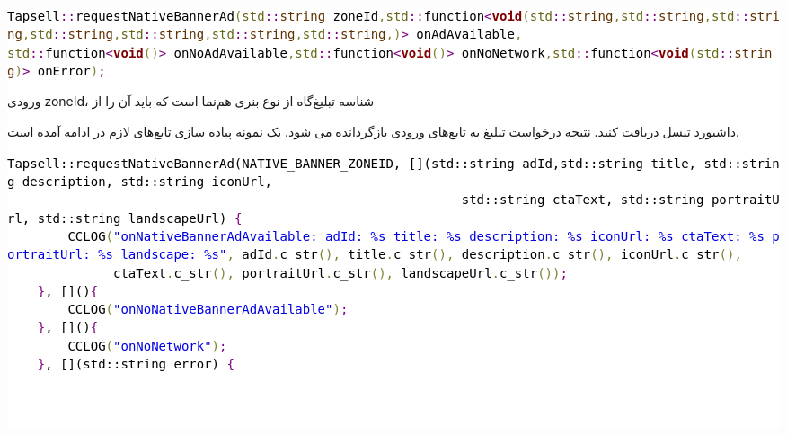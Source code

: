 <pre style="color: #000000; background: #ffffff; " dir="ltr">Tapsell<span style="color: #800080;">::</span>requestNativeBannerAd<span style="color: #808030;">(</span><span style="color: #666616;">std</span><span style="color: #800080;">::</span><span style="color: #603000;">string</span> zoneId<span style="color: #808030;">,</span><span style="color: #666616;">std</span><span style="color: #800080;">::</span>function<span style="color: #800080;">&lt;</span><span style="color: #800000; font-weight: bold;">void</span><span style="color: #808030;">(</span><span style="color: #666616;">std</span><span style="color: #800080;">::</span><span style="color: #603000;">string</span><span style="color: #808030;">,</span><span style="color: #666616;">std</span><span style="color: #800080;">::</span><span style="color: #603000;">string</span><span style="color: #808030;">,</span><span style="color: #666616;">std</span><span style="color: #800080;">::</span><span style="color: #603000;">string</span><span style="color: #808030;">,</span><span style="color: #666616;">std</span><span style="color: #800080;">::</span><span style="color: #603000;">string</span><span style="color: #808030;">,</span><span style="color: #666616;">std</span><span style="color: #800080;">::</span><span style="color: #603000;">string</span><span style="color: #808030;">,</span><span style="color: #666616;">std</span><span style="color: #800080;">::</span><span style="color: #603000;">string</span><span style="color: #808030;">,</span><span style="color: #666616;">std</span><span style="color: #800080;">::</span><span style="color: #603000;">string</span><span style="color: #808030;">,</span><span style="color: #808030;">)</span><span style="color: #800080;">&gt;</span> onAdAvailable<span style="color: #808030;">,</span>
<span style="color: #666616;">std</span><span style="color: #800080;">::</span>function<span style="color: #800080;">&lt;</span><span style="color: #800000; font-weight: bold;">void</span><span style="color: #808030;">(</span><span style="color: #808030;">)</span><span style="color: #800080;">&gt;</span> onNoAdAvailable<span style="color: #808030;">,</span><span style="color: #666616;">std</span><span style="color: #800080;">::</span>function<span style="color: #800080;">&lt;</span><span style="color: #800000; font-weight: bold;">void</span><span style="color: #808030;">(</span><span style="color: #808030;">)</span><span style="color: #800080;">&gt;</span> onNoNetwork<span style="color: #808030;">,</span><span style="color: #666616;">std</span><span style="color: #800080;">::</span>function<span style="color: #800080;">&lt;</span><span style="color: #800000; font-weight: bold;">void</span><span style="color: #808030;">(</span><span style="color: #666616;">std</span><span style="color: #800080;">::</span><span style="color: #603000;">string</span><span style="color: #808030;">)</span><span style="color: #800080;">&gt;</span> onError<span style="color: #808030;">)</span><span style="color: #800080;">;</span></pre> ورودی zoneId، شناسه تبلیغ‌گاه از نوع بنری هم‌نما است که باید آن را از
<a href="https://dashboard.tapsell.ir/">داشبورد تپسل</a> دریافت کنید. نتیجه درخواست تبلیغ به تابع‌های ورودی بازگردانده می شود. یک نمونه پیاده سازی تابع‌های لازم
در ادامه آمده است.
<pre style="color: #000000; background: #ffffff; " dir="ltr">Tapsell::requestNativeBannerAd(NATIVE_BANNER_ZONEID, [](std::string adId,std::string title, std::string description, std::string iconUrl,
                                                            std::string ctaText, std::string portraitUrl, std::string landscapeUrl) <span style="color: #800080;">{</span>
        CCLOG<span style="color: #808030;">(</span><span style="color: #0000e6;">"onNativeBannerAdAvailable: adId: %s title: %s description: %s iconUrl: %s ctaText: %s portraitUrl: %s landscape: %s"</span><span style="color: #808030;">,</span> adId<span style="color: #808030;">.</span>c_str<span style="color: #808030;">(</span><span style="color: #808030;">)</span><span style="color: #808030;">,</span> title<span style="color: #808030;">.</span>c_str<span style="color: #808030;">(</span><span style="color: #808030;">)</span><span style="color: #808030;">,</span> description<span style="color: #808030;">.</span>c_str<span style="color: #808030;">(</span><span style="color: #808030;">)</span><span style="color: #808030;">,</span> iconUrl<span style="color: #808030;">.</span>c_str<span style="color: #808030;">(</span><span style="color: #808030;">)</span><span style="color: #808030;">,</span>
              ctaText<span style="color: #808030;">.</span>c_str<span style="color: #808030;">(</span><span style="color: #808030;">)</span><span style="color: #808030;">,</span> portraitUrl<span style="color: #808030;">.</span>c_str<span style="color: #808030;">(</span><span style="color: #808030;">)</span><span style="color: #808030;">,</span> landscapeUrl<span style="color: #808030;">.</span>c_str<span style="color: #808030;">(</span><span style="color: #808030;">)</span><span style="color: #808030;">)</span><span style="color: #800080;">;</span>
    <span style="color: #800080;">}</span>, []()<span style="color: #800080;">{</span>
        CCLOG<span style="color: #808030;">(</span><span style="color: #0000e6;">"onNoNativeBannerAdAvailable"</span><span style="color: #808030;">)</span><span style="color: #800080;">;</span>
    <span style="color: #800080;">}</span>, []()<span style="color: #800080;">{</span>
        CCLOG<span style="color: #808030;">(</span><span style="color: #0000e6;">"onNoNetwork"</span><span style="color: #808030;">)</span><span style="color: #800080;">;</span>
    <span style="color: #800080;">}</span>, [](std::string error) <span style="color: #800080;">{</span>